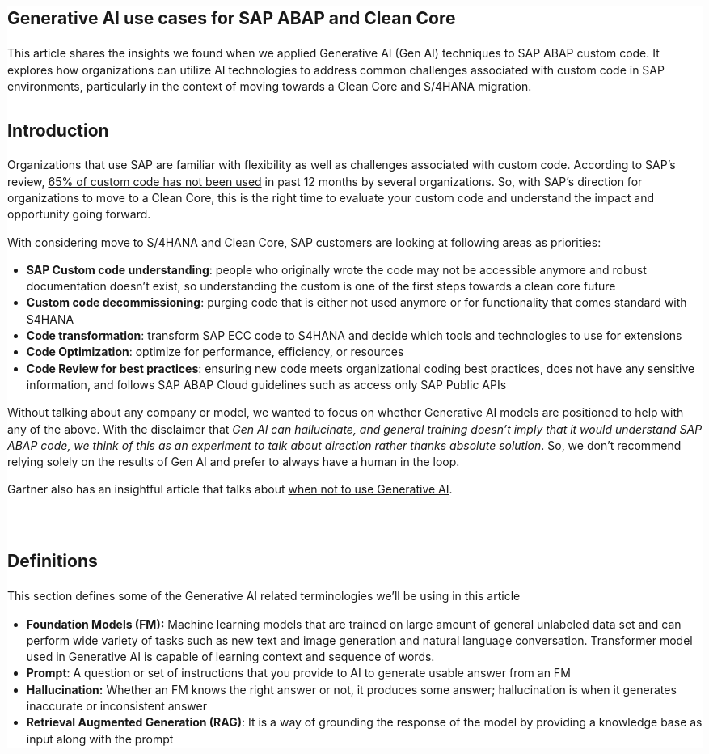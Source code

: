 ## Generative AI use cases for SAP ABAP and Clean Core

This article shares the insights we found when we applied Generative AI (Gen AI) techniques to SAP ABAP custom code. It explores how organizations can utilize AI technologies to address common challenges associated with custom code in SAP environments, particularly in the context of moving towards a Clean Core and S/4HANA migration.



## Introduction

Organizations that use SAP are familiar with flexibility as well as challenges associated with custom code. According to SAP’s review, [65% of custom code has not been used](https://news.sap.com/2024/06/sap-sapphire-sap-customers-drive-business-transformation/) in past 12 months by several organizations. So, with SAP’s direction for organizations to move to a Clean Core, this is the right time to evaluate your custom code and understand the impact and opportunity going forward.

With considering move to S/4HANA and Clean Core, SAP customers are looking at following areas as priorities:

- **SAP Custom code understanding**: people who originally wrote the code may not be accessible anymore and robust documentation doesn’t exist, so understanding the custom is one of the first steps towards a clean core future
- **Custom code decommissioning**: purging code that is either not used anymore or for functionality that comes standard with S4HANA
- **Code transformation**: transform SAP ECC code to S4HANA and decide which tools and technologies to use for extensions
- **Code Optimization**: optimize for performance, efficiency, or resources
- **Code Review for best practices**: ensuring new code meets organizational coding best practices, does not have any sensitive information, and follows SAP ABAP Cloud guidelines such as access only SAP Public APIs

Without talking about any company or model, we wanted to focus on whether Generative AI models are positioned to help with any of the above. With the disclaimer that _Gen AI can hallucinate, and general training doesn’t imply that it would understand SAP ABAP code, we think of this as an experiment to talk about direction rather thanks absolute solution_. So, we don’t recommend relying solely on the results of Gen AI and prefer to always have a human in the loop.

Gartner also has an insightful article that talks about [when not to use Generative AI](https://www.gartner.com/en/articles/when-not-to-use-generative-ai).

<br>

## Definitions 

This section defines some of the Generative AI related terminologies we’ll be using in this article

- **Foundation Models (FM):** Machine learning models that are trained on large amount of general unlabeled data set and can perform wide variety of tasks such as new text and image generation and natural language conversation. Transformer model used in Generative AI is capable of learning context and sequence of words.
- **Prompt**: A question or set of instructions that you provide to AI to generate usable answer from an FM
- **Hallucination:** Whether an FM knows the right answer or not, it produces some answer; hallucination is when it generates inaccurate or inconsistent answer
- **Retrieval Augmented Generation (RAG)**: It is a way of grounding the response of the model by providing a knowledge base as input along with the prompt
